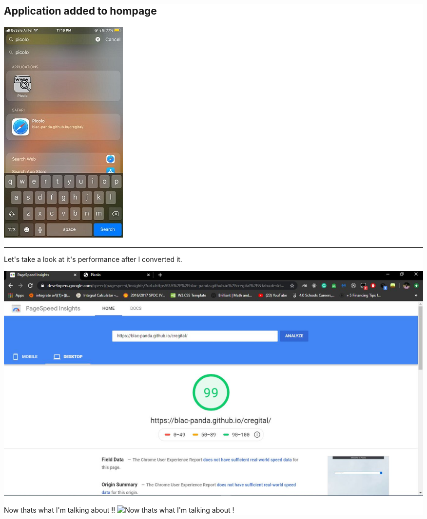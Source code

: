 ## Application added to hompage

![](./assets/pwa-who-cares/apps.jpeg)

---

Let's take a look at it's performance after I converted it.

![Its performance before after PWA components](./assets/pwa-who-cares/creg_opt.JPG)

Now thats what I'm talking about !! ![Now thats what I'm talking about !](https://media.giphy.com/media/120jXUxrHF5QJ2/giphy.gif)